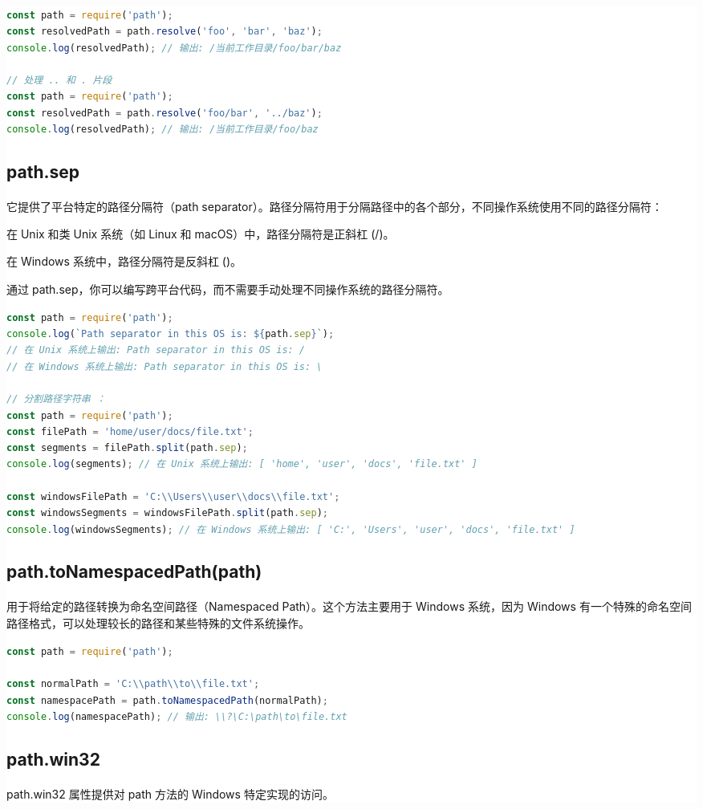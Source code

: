 ```js
const path = require('path');
const resolvedPath = path.resolve('foo', 'bar', 'baz');
console.log(resolvedPath); // 输出: /当前工作目录/foo/bar/baz

// 处理 .. 和 . 片段 
const path = require('path');
const resolvedPath = path.resolve('foo/bar', '../baz');
console.log(resolvedPath); // 输出: /当前工作目录/foo/baz

```
## path.sep
它提供了平台特定的路径分隔符（path separator）。路径分隔符用于分隔路径中的各个部分，不同操作系统使用不同的路径分隔符：

在 Unix 和类 Unix 系统（如 Linux 和 macOS）中，路径分隔符是正斜杠 (/)。

在 Windows 系统中，路径分隔符是反斜杠 (\)。

通过 path.sep，你可以编写跨平台代码，而不需要手动处理不同操作系统的路径分隔符。

```js
const path = require('path');
console.log(`Path separator in this OS is: ${path.sep}`);
// 在 Unix 系统上输出: Path separator in this OS is: /
// 在 Windows 系统上输出: Path separator in this OS is: \

// 分割路径字符串 ：
const path = require('path');
const filePath = 'home/user/docs/file.txt';
const segments = filePath.split(path.sep);
console.log(segments); // 在 Unix 系统上输出: [ 'home', 'user', 'docs', 'file.txt' ]

const windowsFilePath = 'C:\\Users\\user\\docs\\file.txt';
const windowsSegments = windowsFilePath.split(path.sep);
console.log(windowsSegments); // 在 Windows 系统上输出: [ 'C:', 'Users', 'user', 'docs', 'file.txt' ]

```

## path.toNamespacedPath(path)
用于将给定的路径转换为命名空间路径（Namespaced Path）。这个方法主要用于 Windows 系统，因为 Windows 有一个特殊的命名空间路径格式，可以处理较长的路径和某些特殊的文件系统操作。

```js
const path = require('path');

const normalPath = 'C:\\path\\to\\file.txt';
const namespacePath = path.toNamespacedPath(normalPath);
console.log(namespacePath); // 输出: \\?\C:\path\to\file.txt

```
## path.win32
path.win32 属性提供对 path 方法的 Windows 特定实现的访问。
